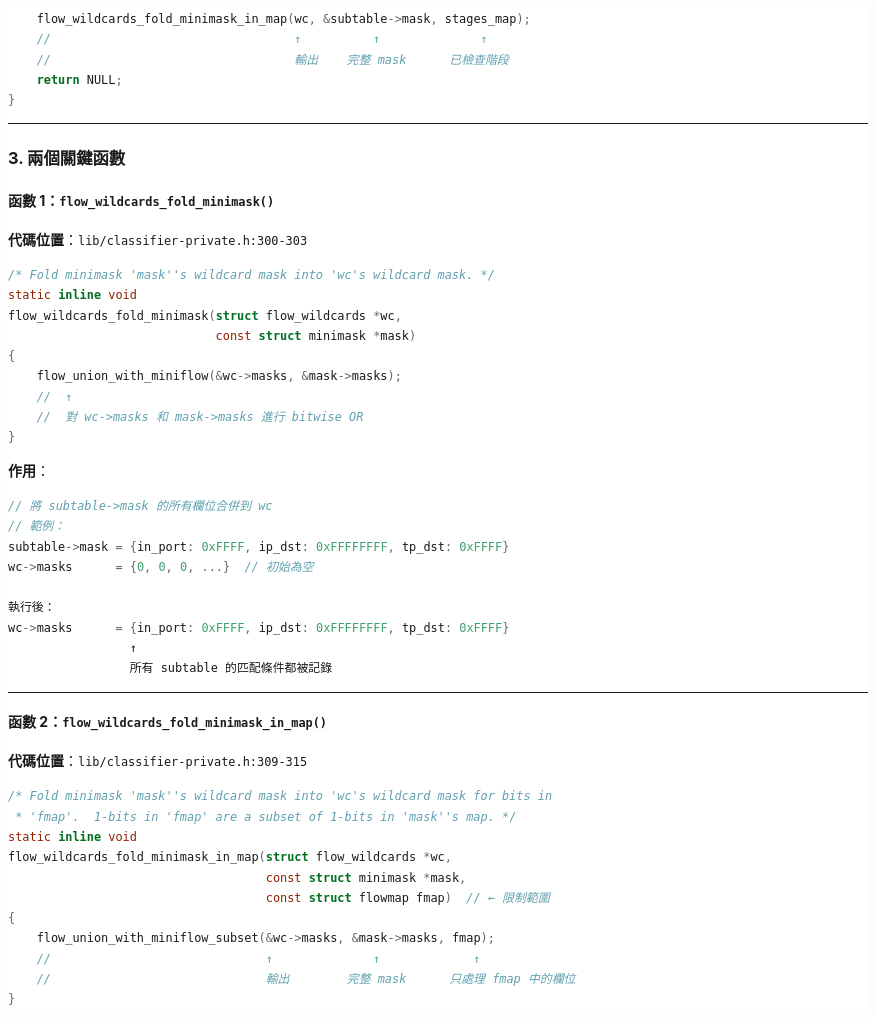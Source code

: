 ```c
    flow_wildcards_fold_minimask_in_map(wc, &subtable->mask, stages_map);
    //                                  ↑          ↑              ↑
    //                                  輸出    完整 mask      已檢查階段
    return NULL;
}
```

---

### 3. 兩個關鍵函數

#### 函數 1：`flow_wildcards_fold_minimask()`

**代碼位置**：`lib/classifier-private.h:300-303`

```c
/* Fold minimask 'mask''s wildcard mask into 'wc's wildcard mask. */
static inline void
flow_wildcards_fold_minimask(struct flow_wildcards *wc,
                             const struct minimask *mask)
{
    flow_union_with_miniflow(&wc->masks, &mask->masks);
    //  ↑
    //  對 wc->masks 和 mask->masks 進行 bitwise OR
}
```

**作用**：
```c
// 將 subtable->mask 的所有欄位合併到 wc
// 範例：
subtable->mask = {in_port: 0xFFFF, ip_dst: 0xFFFFFFFF, tp_dst: 0xFFFF}
wc->masks      = {0, 0, 0, ...}  // 初始為空

執行後：
wc->masks      = {in_port: 0xFFFF, ip_dst: 0xFFFFFFFF, tp_dst: 0xFFFF}
                 ↑
                 所有 subtable 的匹配條件都被記錄
```

---

#### 函數 2：`flow_wildcards_fold_minimask_in_map()`

**代碼位置**：`lib/classifier-private.h:309-315`

```c
/* Fold minimask 'mask''s wildcard mask into 'wc's wildcard mask for bits in
 * 'fmap'.  1-bits in 'fmap' are a subset of 1-bits in 'mask''s map. */
static inline void
flow_wildcards_fold_minimask_in_map(struct flow_wildcards *wc,
                                    const struct minimask *mask,
                                    const struct flowmap fmap)  // ← 限制範圍
{
    flow_union_with_miniflow_subset(&wc->masks, &mask->masks, fmap);
    //                              ↑              ↑             ↑
    //                              輸出        完整 mask      只處理 fmap 中的欄位
}
```
